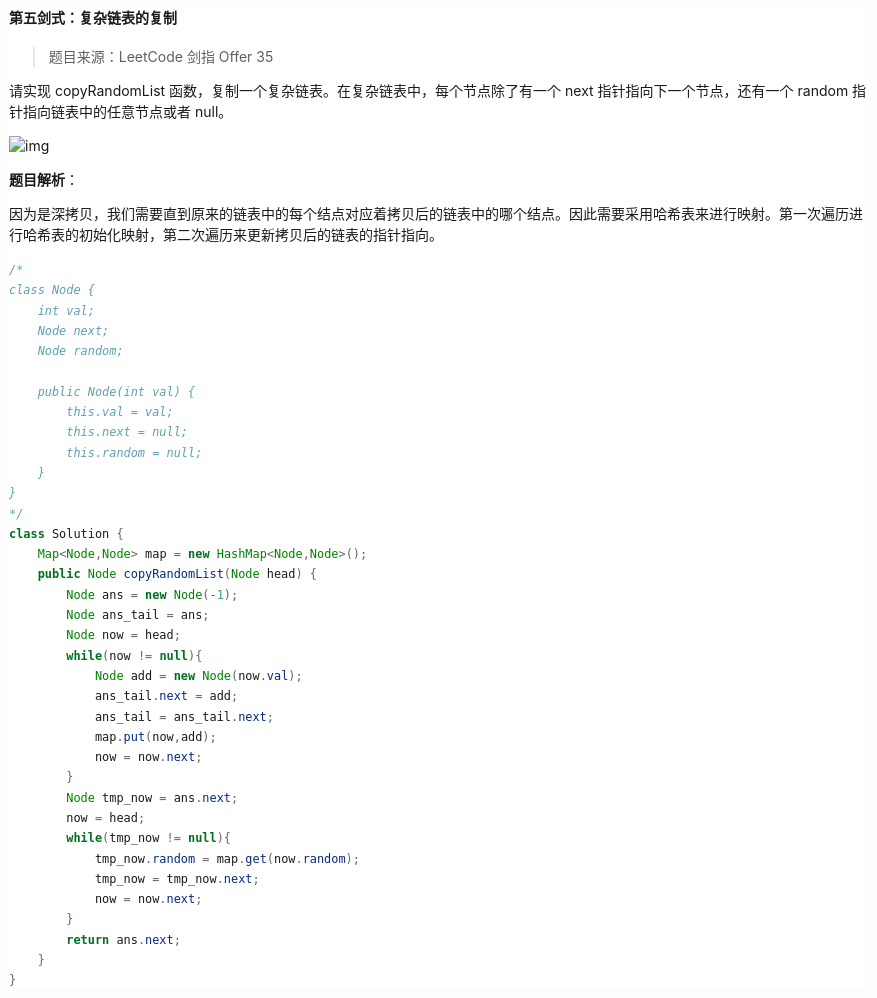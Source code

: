

#### 第五剑式：复杂链表的复制

> 题目来源：LeetCode 剑指 Offer 35

请实现 copyRandomList 函数，复制一个复杂链表。在复杂链表中，每个节点除了有一个 next 指针指向下一个节点，还有一个 random 指针指向链表中的任意节点或者 null。

![img](🗡指Offer系列.assets/e1.png)

**题目解析**：

因为是深拷贝，我们需要直到原来的链表中的每个结点对应着拷贝后的链表中的哪个结点。因此需要采用哈希表来进行映射。第一次遍历进行哈希表的初始化映射，第二次遍历来更新拷贝后的链表的指针指向。

```java
/*
class Node {
    int val;
    Node next;
    Node random;

    public Node(int val) {
        this.val = val;
        this.next = null;
        this.random = null;
    }
}
*/
class Solution {
    Map<Node,Node> map = new HashMap<Node,Node>();
    public Node copyRandomList(Node head) {
        Node ans = new Node(-1);
        Node ans_tail = ans;
        Node now = head;
        while(now != null){
            Node add = new Node(now.val);
            ans_tail.next = add;
            ans_tail = ans_tail.next;
            map.put(now,add);
            now = now.next;
        }
        Node tmp_now = ans.next;
        now = head;
        while(tmp_now != null){
            tmp_now.random = map.get(now.random);
            tmp_now = tmp_now.next;
            now = now.next;
        }
        return ans.next;
    }
}
```


